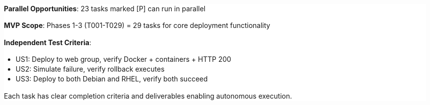 **Parallel Opportunities**: 23 tasks marked [P] can run in parallel

**MVP Scope**: Phases 1-3 (T001-T029) = 29 tasks for core deployment functionality

**Independent Test Criteria**:
- US1: Deploy to web group, verify Docker + containers + HTTP 200
- US2: Simulate failure, verify rollback executes
- US3: Deploy to both Debian and RHEL, verify both succeed

Each task has clear completion criteria and deliverables enabling autonomous execution.

